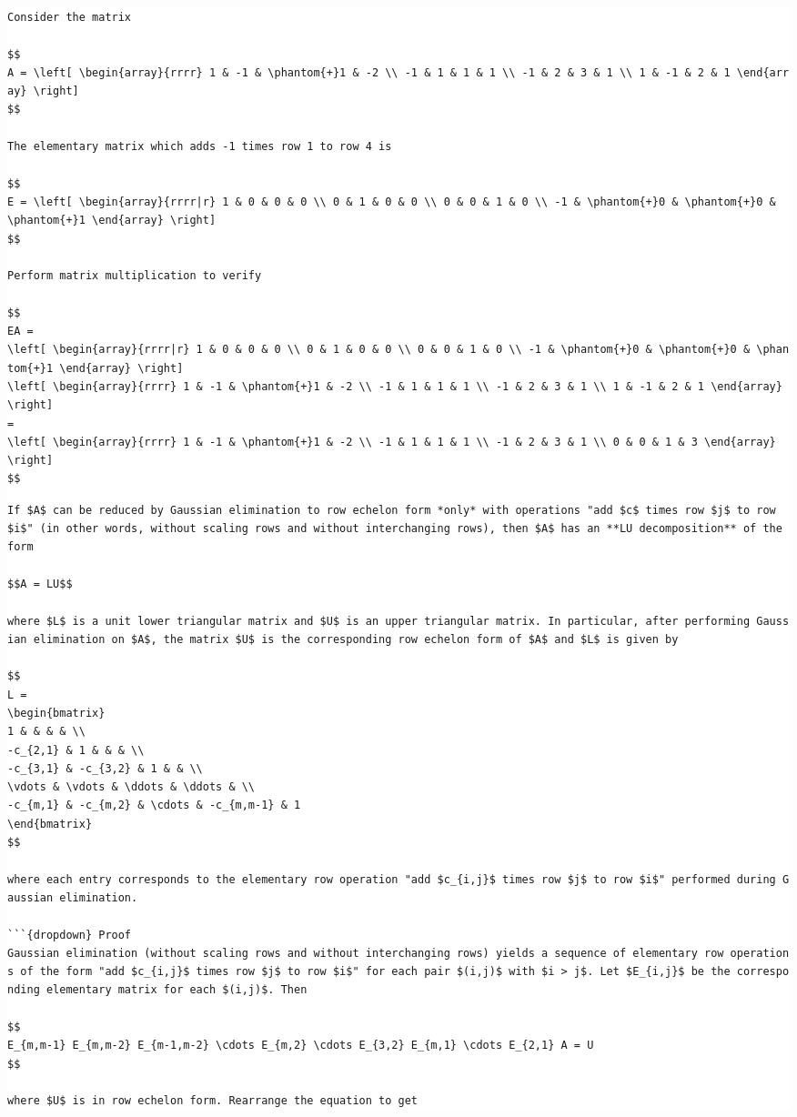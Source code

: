```{div} example
Consider the matrix

$$
A = \left[ \begin{array}{rrrr} 1 & -1 & \phantom{+}1 & -2 \\ -1 & 1 & 1 & 1 \\ -1 & 2 & 3 & 1 \\ 1 & -1 & 2 & 1 \end{array} \right]
$$

The elementary matrix which adds -1 times row 1 to row 4 is

$$
E = \left[ \begin{array}{rrrr|r} 1 & 0 & 0 & 0 \\ 0 & 1 & 0 & 0 \\ 0 & 0 & 1 & 0 \\ -1 & \phantom{+}0 & \phantom{+}0 & \phantom{+}1 \end{array} \right]
$$

Perform matrix multiplication to verify

$$
EA =
\left[ \begin{array}{rrrr|r} 1 & 0 & 0 & 0 \\ 0 & 1 & 0 & 0 \\ 0 & 0 & 1 & 0 \\ -1 & \phantom{+}0 & \phantom{+}0 & \phantom{+}1 \end{array} \right]
\left[ \begin{array}{rrrr} 1 & -1 & \phantom{+}1 & -2 \\ -1 & 1 & 1 & 1 \\ -1 & 2 & 3 & 1 \\ 1 & -1 & 2 & 1 \end{array} \right]
=
\left[ \begin{array}{rrrr} 1 & -1 & \phantom{+}1 & -2 \\ -1 & 1 & 1 & 1 \\ -1 & 2 & 3 & 1 \\ 0 & 0 & 1 & 3 \end{array} \right]
$$
```

````{div} theorem
If $A$ can be reduced by Gaussian elimination to row echelon form *only* with operations "add $c$ times row $j$ to row $i$" (in other words, without scaling rows and without interchanging rows), then $A$ has an **LU decomposition** of the form

$$A = LU$$

where $L$ is a unit lower triangular matrix and $U$ is an upper triangular matrix. In particular, after performing Gaussian elimination on $A$, the matrix $U$ is the corresponding row echelon form of $A$ and $L$ is given by

$$
L =
\begin{bmatrix}
1 & & & & \\
-c_{2,1} & 1 & & & \\
-c_{3,1} & -c_{3,2} & 1 & & \\
\vdots & \vdots & \ddots & \ddots & \\
-c_{m,1} & -c_{m,2} & \cdots & -c_{m,m-1} & 1
\end{bmatrix}
$$

where each entry corresponds to the elementary row operation "add $c_{i,j}$ times row $j$ to row $i$" performed during Gaussian elimination.

```{dropdown} Proof
Gaussian elimination (without scaling rows and without interchanging rows) yields a sequence of elementary row operations of the form "add $c_{i,j}$ times row $j$ to row $i$" for each pair $(i,j)$ with $i > j$. Let $E_{i,j}$ be the corresponding elementary matrix for each $(i,j)$. Then

$$
E_{m,m-1} E_{m,m-2} E_{m-1,m-2} \cdots E_{m,2} \cdots E_{3,2} E_{m,1} \cdots E_{2,1} A = U
$$

where $U$ is in row echelon form. Rearrange the equation to get

````